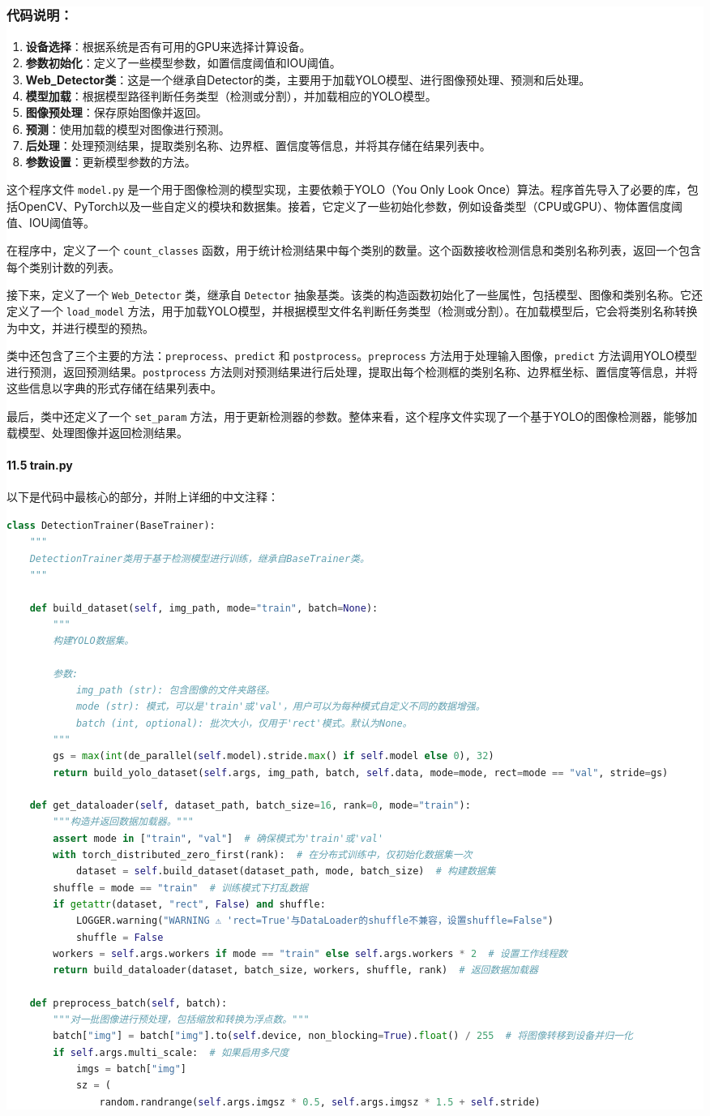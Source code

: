 ### 代码说明：
1. **设备选择**：根据系统是否有可用的GPU来选择计算设备。
2. **参数初始化**：定义了一些模型参数，如置信度阈值和IOU阈值。
3. **Web_Detector类**：这是一个继承自Detector的类，主要用于加载YOLO模型、进行图像预处理、预测和后处理。
4. **模型加载**：根据模型路径判断任务类型（检测或分割），并加载相应的YOLO模型。
5. **图像预处理**：保存原始图像并返回。
6. **预测**：使用加载的模型对图像进行预测。
7. **后处理**：处理预测结果，提取类别名称、边界框、置信度等信息，并将其存储在结果列表中。
8. **参数设置**：更新模型参数的方法。

这个程序文件 `model.py` 是一个用于图像检测的模型实现，主要依赖于YOLO（You Only Look Once）算法。程序首先导入了必要的库，包括OpenCV、PyTorch以及一些自定义的模块和数据集。接着，它定义了一些初始化参数，例如设备类型（CPU或GPU）、物体置信度阈值、IOU阈值等。

在程序中，定义了一个 `count_classes` 函数，用于统计检测结果中每个类别的数量。这个函数接收检测信息和类别名称列表，返回一个包含每个类别计数的列表。

接下来，定义了一个 `Web_Detector` 类，继承自 `Detector` 抽象基类。该类的构造函数初始化了一些属性，包括模型、图像和类别名称。它还定义了一个 `load_model` 方法，用于加载YOLO模型，并根据模型文件名判断任务类型（检测或分割）。在加载模型后，它会将类别名称转换为中文，并进行模型的预热。

类中还包含了三个主要的方法：`preprocess`、`predict` 和 `postprocess`。`preprocess` 方法用于处理输入图像，`predict` 方法调用YOLO模型进行预测，返回预测结果。`postprocess` 方法则对预测结果进行后处理，提取出每个检测框的类别名称、边界框坐标、置信度等信息，并将这些信息以字典的形式存储在结果列表中。

最后，类中还定义了一个 `set_param` 方法，用于更新检测器的参数。整体来看，这个程序文件实现了一个基于YOLO的图像检测器，能够加载模型、处理图像并返回检测结果。

#### 11.5 train.py

以下是代码中最核心的部分，并附上详细的中文注释：

```python
class DetectionTrainer(BaseTrainer):
    """
    DetectionTrainer类用于基于检测模型进行训练，继承自BaseTrainer类。
    """

    def build_dataset(self, img_path, mode="train", batch=None):
        """
        构建YOLO数据集。

        参数:
            img_path (str): 包含图像的文件夹路径。
            mode (str): 模式，可以是'train'或'val'，用户可以为每种模式自定义不同的数据增强。
            batch (int, optional): 批次大小，仅用于'rect'模式。默认为None。
        """
        gs = max(int(de_parallel(self.model).stride.max() if self.model else 0), 32)
        return build_yolo_dataset(self.args, img_path, batch, self.data, mode=mode, rect=mode == "val", stride=gs)

    def get_dataloader(self, dataset_path, batch_size=16, rank=0, mode="train"):
        """构造并返回数据加载器。"""
        assert mode in ["train", "val"]  # 确保模式为'train'或'val'
        with torch_distributed_zero_first(rank):  # 在分布式训练中，仅初始化数据集一次
            dataset = self.build_dataset(dataset_path, mode, batch_size)  # 构建数据集
        shuffle = mode == "train"  # 训练模式下打乱数据
        if getattr(dataset, "rect", False) and shuffle:
            LOGGER.warning("WARNING ⚠️ 'rect=True'与DataLoader的shuffle不兼容，设置shuffle=False")
            shuffle = False
        workers = self.args.workers if mode == "train" else self.args.workers * 2  # 设置工作线程数
        return build_dataloader(dataset, batch_size, workers, shuffle, rank)  # 返回数据加载器

    def preprocess_batch(self, batch):
        """对一批图像进行预处理，包括缩放和转换为浮点数。"""
        batch["img"] = batch["img"].to(self.device, non_blocking=True).float() / 255  # 将图像转移到设备并归一化
        if self.args.multi_scale:  # 如果启用多尺度
            imgs = batch["img"]
            sz = (
                random.randrange(self.args.imgsz * 0.5, self.args.imgsz * 1.5 + self.stride)
```